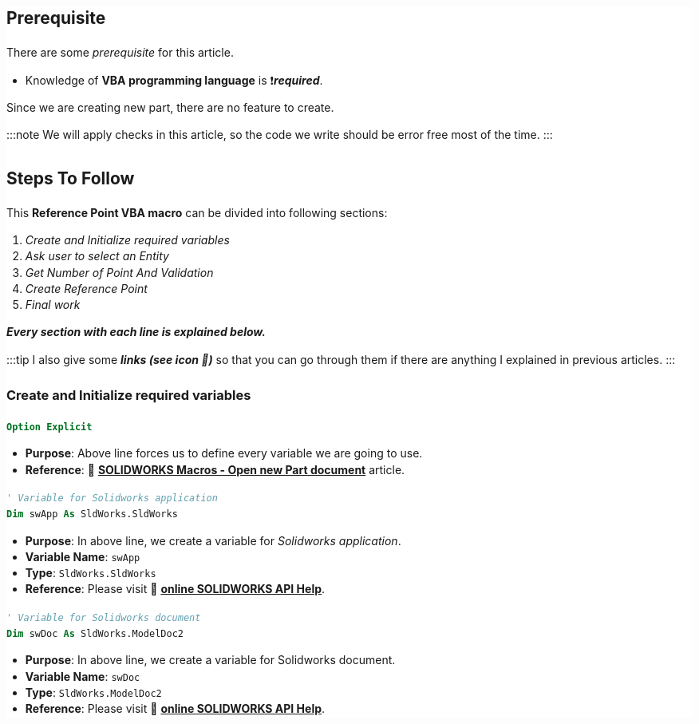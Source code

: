 ## Prerequisite

There are some *prerequisite* for this article.

* Knowledge of **VBA programming language** is ❗***required***.

Since we are creating new part, there are no feature to create.

:::note
We will apply checks in this article, so the code we write should be error free most of the time.
:::

## Steps To Follow

This **Reference Point VBA macro** can be divided into following sections:

1. *Create and Initialize required variables*
2. *Ask user to select an Entity*
3. *Get Number of Point And Validation*
4. *Create Reference Point*
5. *Final work*

***Every section with each line is explained below.***

:::tip
I also give some ***links (see icon 🚀)*** so that you can go through them if there are anything I explained in previous articles.
:::

### Create and Initialize required variables

```vb showlinenumbers showLineNumbers
Option Explicit
```

* **Purpose**: Above line forces us to define every variable we are going to use. 
* **Reference**: 🚀 **[SOLIDWORKS Macros - Open new Part document](/solidworks-macros/open-new-document)** article.

```vb showlinenumbers showLineNumbers
' Variable for Solidworks application
Dim swApp As SldWorks.SldWorks
```

* **Purpose**: In above line, we create a variable for *Solidworks application*.
* **Variable Name**: `swApp`
* **Type**: `SldWorks.SldWorks`
* **Reference**: Please visit 🚀 **[online SOLIDWORKS API Help](https://help.solidworks.com/2019/english/api/sldworksapi/SolidWorks.Interop.sldworks~SolidWorks.Interop.sldworks.ISldWorks_members.html)**.

```vb showlinenumbers showLineNumbers
' Variable for Solidworks document
Dim swDoc As SldWorks.ModelDoc2
```

* **Purpose**: In above line, we create a variable for Solidworks document. 
* **Variable Name**: `swDoc` 
* **Type**: `SldWorks.ModelDoc2`
* **Reference**: Please visit 🚀 **[online SOLIDWORKS API Help](https://help.solidworks.com/2019/english/api/sldworksapi/SolidWorks.Interop.sldworks~SolidWorks.Interop.sldworks.IModelDoc2_members.html)**.
